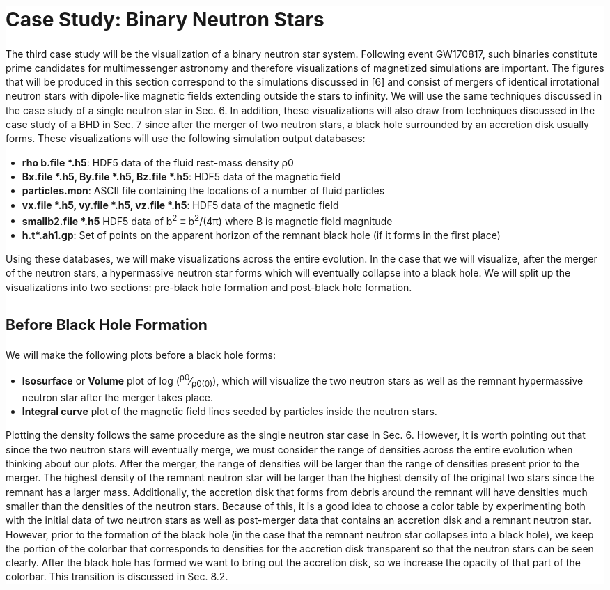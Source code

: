 # Case Study: Binary Neutron Stars
The third case study will be the visualization of a binary neutron star system. Following event
GW170817, such binaries constitute prime candidates for multimessenger astronomy and therefore
visualizations of magnetized simulations are important. The figures that will be produced in this
section correspond to the simulations discussed in [6] and consist of mergers of identical irrotational
neutron stars with dipole-like magnetic fields extending outside the stars to infinity. We will use the
same techniques discussed in the case study of a single neutron star in Sec. 6. In addition, these
visualizations will also draw from techniques discussed in the case study of a BHD in Sec. 7 since
after the merger of two neutron stars, a black hole surrounded by an accretion disk usually forms.
These visualizations will use the following simulation output databases:

<ul>
    <li><b>rho b.file *.h5</b>: HDF5 data of the fluid rest-mass density ρ0</li>
    <li><b>Bx.file *.h5, By.file *.h5, Bz.file *.h5</b>: HDF5 data of the magnetic field</li>
    <li><b>particles.mon</b>: ASCII file containing the locations of a number of fluid particles</li>
    <li><b>vx.file *.h5, vy.file *.h5, vz.file *.h5</b>: HDF5 data of the magnetic field</li>
    <li><b>smallb2.file *.h5</b> HDF5 data of b<sup>2</sup> ≡ b<sup>2</sup>/(4π) where B is magnetic field magnitude</li>
    <li><b>h.t*.ah1.gp</b>: Set of points on the apparent horizon of the remnant black hole (if it forms in the first place)</li>
</ul>

Using these databases, we will make visualizations across the entire evolution. In the case that we
will visualize, after the merger of the neutron stars, a hypermassive neutron star forms which will
eventually collapse into a black hole. We will split up the visualizations into two sections: pre-black
hole formation and post-black hole formation.


## Before Black Hole Formation

We will make the following plots before a black hole forms: 

<ul>
    <li><b>Isosurface</b> or <b>Volume</b> plot of log (<sup>ρ0</sup>&frasl;<sub>ρ0(0)</sub>), which will visualize the two neutron stars as well
        as the remnant hypermassive neutron star after the merger takes place.</li>
    <li><b>Integral curve</b> plot of the magnetic field lines seeded by particles inside the neutron stars.</li>
</ul>

Plotting the density follows the same procedure as the single neutron star case in Sec. 6. However,
it is worth pointing out that since the two neutron stars will eventually merge, we must consider the
range of densities across the entire evolution when thinking about our plots. After the merger, the
range of densities will be larger than the range of densities present prior to the merger. The highest
density of the remnant neutron star will be larger than the highest density of the original two stars
since the remnant has a larger mass. Additionally, the accretion disk that forms from debris around
the remnant will have densities much smaller than the densities of the neutron stars. Because of
this, it is a good idea to choose a color table by experimenting both with the initial data of two
neutron stars as well as post-merger data that contains an accretion disk and a remnant neutron
star. However, prior to the formation of the black hole (in the case that the remnant neutron star
collapses into a black hole), we keep the portion of the colorbar that corresponds to densities for
the accretion disk transparent so that the neutron stars can be seen clearly. After the black hole
has formed we want to bring out the accretion disk, so we increase the opacity of that part of the
colorbar. This transition is discussed in Sec. 8.2.
